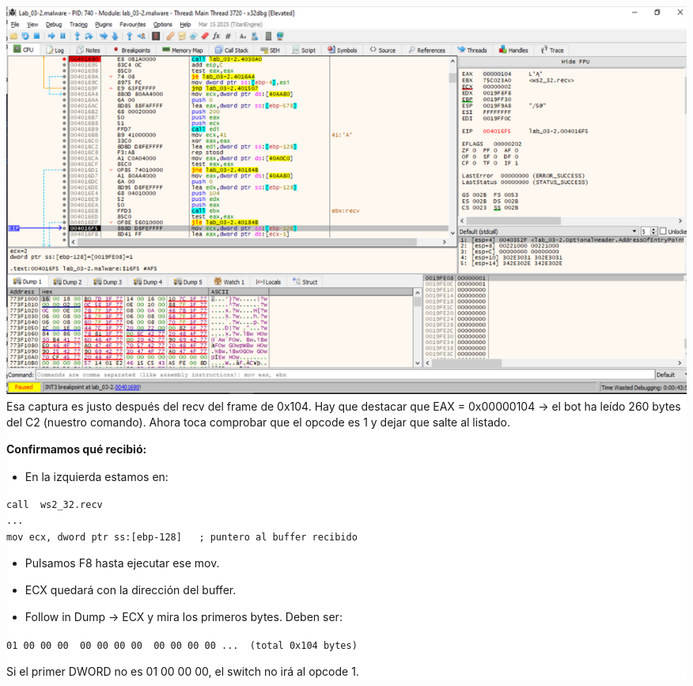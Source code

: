![conexion-tcp-5](../analisis-dinamico/capturas/conexion-tcp-5.png)
Esa captura es justo después del recv del frame de 0x104. Hay que destacar que EAX = 0x00000104 → el bot ha leído 260 bytes del C2 (nuestro comando). Ahora toca comprobar que el opcode es 1 y dejar que salte al listado.

**Confirmamos qué recibió:**
- En la izquierda estamos en:
```
call  ws2_32.recv
...
mov ecx, dword ptr ss:[ebp-128]   ; puntero al buffer recibido
```
- Pulsamos F8 hasta ejecutar ese mov.

- ECX quedará con la dirección del buffer.

- Follow in Dump → ECX y mira los primeros bytes. Deben ser:
```
01 00 00 00  00 00 00 00  00 00 00 00 ...  (total 0x104 bytes)
```
Si el primer DWORD no es 01 00 00 00, el switch no irá al opcode 1.



